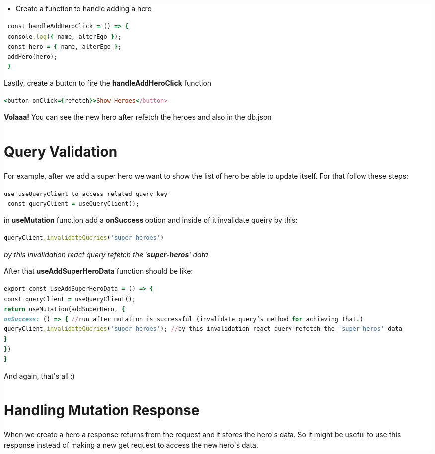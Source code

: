 - Create a function to handle adding a hero

```ruby
 const handleAddHeroClick = () => {
 console.log({ name, alterEgo });
 const hero = { name, alterEgo };
 addHero(hero);
 }
```

Lastly, create a button to fire the **handleAddHeroClick** function

```ruby
<button onClick={refetch}>Show Heroes</button>
```

**Volaaa!** You can see the new hero after refetch the heroes and also in the db.json

# Query Validation

For example, after we add a super hero we want to show the list of hero be able to update itself.
For that follow these steps:

```ruby
use useQueryClient to access related query key
 const queryClient = useQueryClient();
```

in **useMutation** function add a **onSuccess** option and inside of it invalidate queiry by this:

```ruby
queryClient.invalidateQueries('super-heroes')
```

_by this invalidation react query refetch the '**super-heros**' data_

After that **useAddSuperHeroData** function should be like:

```ruby
export const useAddSuperHeroData = () => {
const queryClient = useQueryClient();
return useMutation(addSuperHero, {
onSuccess: () => { //run after mutation is successful (invalidate query’s method for achieving that.)
queryClient.invalidateQueries('super-heroes'); //by this invalidation react query refetch the 'super-heros' data
}
})
}
```

And again, that's all :)

# Handling Mutation Response

When we create a hero a response returns from the request and it stores the hero's data.
So it might be useful to use this response instead of making a new get request to access the new hero's data.
